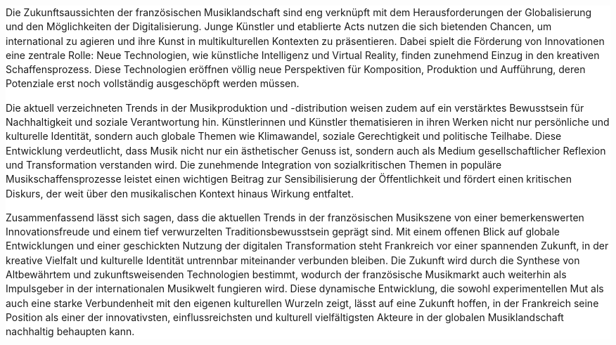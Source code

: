 Die Zukunftsaussichten der französischen Musiklandschaft sind eng verknüpft mit dem Herausforderungen der Globalisierung und den Möglichkeiten der Digitalisierung. Junge Künstler und etablierte Acts nutzen die sich bietenden Chancen, um international zu agieren und ihre Kunst in multikulturellen Kontexten zu präsentieren. Dabei spielt die Förderung von Innovationen eine zentrale Rolle: Neue Technologien, wie künstliche Intelligenz und Virtual Reality, finden zunehmend Einzug in den kreativen Schaffensprozess. Diese Technologien eröffnen völlig neue Perspektiven für Komposition, Produktion und Aufführung, deren Potenziale erst noch vollständig ausgeschöpft werden müssen.

Die aktuell verzeichneten Trends in der Musikproduktion und -distribution weisen zudem auf ein verstärktes Bewusstsein für Nachhaltigkeit und soziale Verantwortung hin. Künstlerinnen und Künstler thematisieren in ihren Werken nicht nur persönliche und kulturelle Identität, sondern auch globale Themen wie Klimawandel, soziale Gerechtigkeit und politische Teilhabe. Diese Entwicklung verdeutlicht, dass Musik nicht nur ein ästhetischer Genuss ist, sondern auch als Medium gesellschaftlicher Reflexion und Transformation verstanden wird. Die zunehmende Integration von sozialkritischen Themen in populäre Musikschaffensprozesse leistet einen wichtigen Beitrag zur Sensibilisierung der Öffentlichkeit und fördert einen kritischen Diskurs, der weit über den musikalischen Kontext hinaus Wirkung entfaltet.

Zusammenfassend lässt sich sagen, dass die aktuellen Trends in der französischen Musikszene von einer bemerkenswerten Innovationsfreude und einem tief verwurzelten Traditionsbewusstsein geprägt sind. Mit einem offenen Blick auf globale Entwicklungen und einer geschickten Nutzung der digitalen Transformation steht Frankreich vor einer spannenden Zukunft, in der kreative Vielfalt und kulturelle Identität untrennbar miteinander verbunden bleiben. Die Zukunft wird durch die Synthese von Altbewährtem und zukunftsweisenden Technologien bestimmt, wodurch der französische Musikmarkt auch weiterhin als Impulsgeber in der internationalen Musikwelt fungieren wird. Diese dynamische Entwicklung, die sowohl experimentellen Mut als auch eine starke Verbundenheit mit den eigenen kulturellen Wurzeln zeigt, lässt auf eine Zukunft hoffen, in der Frankreich seine Position als einer der innovativsten, einflussreichsten und kulturell vielfältigsten Akteure in der globalen Musiklandschaft nachhaltig behaupten kann.
